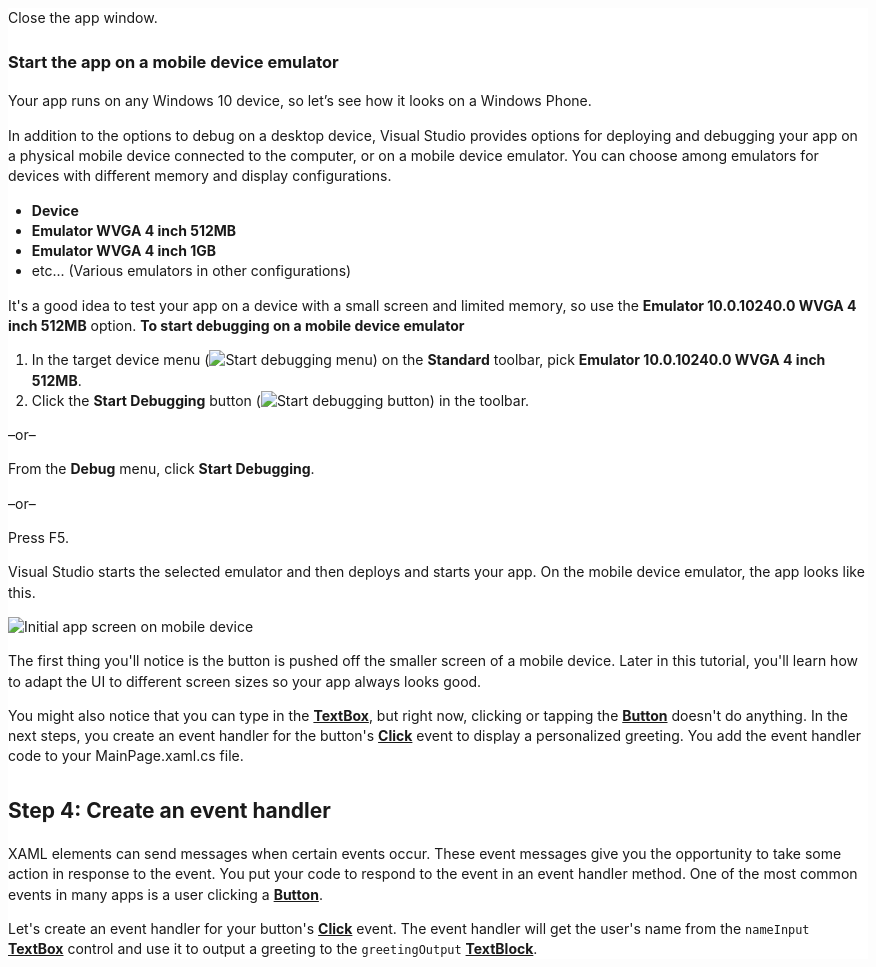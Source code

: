    Close the app window.

### Start the app on a mobile device emulator

Your app runs on any Windows 10 device, so let’s see how it looks on a Windows Phone.

In addition to the options to debug on a desktop device, Visual Studio provides options for deploying and debugging your app on a physical mobile device connected to the computer, or on a mobile device emulator. You can choose among emulators for devices with different memory and display configurations.

-   **Device**
-   **Emulator <SDK version> WVGA 4 inch 512MB**
-   **Emulator <SDK version> WVGA 4 inch 1GB**
-   etc... (Various emulators in other configurations)

It's a good idea to test your app on a device with a small screen and limited memory, so use the **Emulator 10.0.10240.0 WVGA 4 inch 512MB** option.
**To start debugging on a mobile device emulator**

1.  In the target device menu (![Start debugging menu](images/startdebug-full.png)) on the **Standard** toolbar, pick **Emulator 10.0.10240.0 WVGA 4 inch 512MB**.
2.  Click the **Start Debugging** button (![Start debugging button](images/startdebug-sm.png)) in the toolbar.

   –or–

   From the **Debug** menu, click **Start Debugging**.

   –or–

   Press F5.

Visual Studio starts the selected emulator and then deploys and starts your app. On the mobile device emulator, the app looks like this.

![Initial app screen on mobile device](images/helloworld-1-cs-phone.png)

The first thing you'll notice is the button is pushed off the smaller screen of a mobile device. Later in this tutorial, you'll learn how to adapt the UI to different screen sizes so your app always looks good.

You might also notice that you can type in the [**TextBox**](https://msdn.microsoft.com/library/windows/apps/BR209683), but right now, clicking or tapping the [**Button**](https://msdn.microsoft.com/library/windows/apps/BR209265) doesn't do anything. In the next steps, you create an event handler for the button's [**Click**](https://msdn.microsoft.com/library/windows/apps/BR227737) event to display a personalized greeting. You add the event handler code to your MainPage.xaml.cs file.

## Step 4: Create an event handler


XAML elements can send messages when certain events occur. These event messages give you the opportunity to take some action in response to the event. You put your code to respond to the event in an event handler method. One of the most common events in many apps is a user clicking a [**Button**](https://msdn.microsoft.com/library/windows/apps/BR209265).

Let's create an event handler for your button's [**Click**](https://msdn.microsoft.com/library/windows/apps/BR227737) event. The event handler will get the user's name from the `nameInput` [**TextBox**](https://msdn.microsoft.com/library/windows/apps/BR209683) control and use it to output a greeting to the `greetingOutput` [**TextBlock**](https://msdn.microsoft.com/library/windows/apps/BR209652).
